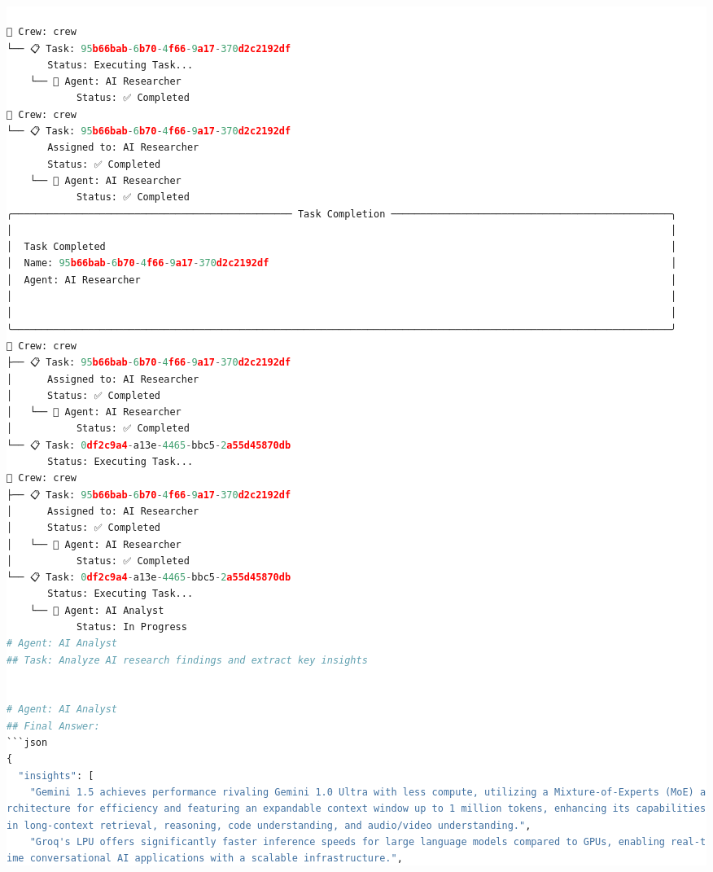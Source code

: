 ````python

🚀 Crew: crew
└── 📋 Task: 95b66bab-6b70-4f66-9a17-370d2c2192df
       Status: Executing Task...
    └── 🤖 Agent: AI Researcher
            Status: ✅ Completed
🚀 Crew: crew
└── 📋 Task: 95b66bab-6b70-4f66-9a17-370d2c2192df
       Assigned to: AI Researcher
       Status: ✅ Completed
    └── 🤖 Agent: AI Researcher
            Status: ✅ Completed
╭──────────────────────────────────────────────── Task Completion ────────────────────────────────────────────────╮
│                                                                                                                 │
│  Task Completed                                                                                                 │
│  Name: 95b66bab-6b70-4f66-9a17-370d2c2192df                                                                     │
│  Agent: AI Researcher                                                                                           │
│                                                                                                                 │
│                                                                                                                 │
╰─────────────────────────────────────────────────────────────────────────────────────────────────────────────────╯
🚀 Crew: crew
├── 📋 Task: 95b66bab-6b70-4f66-9a17-370d2c2192df
│      Assigned to: AI Researcher
│      Status: ✅ Completed
│   └── 🤖 Agent: AI Researcher
│           Status: ✅ Completed
└── 📋 Task: 0df2c9a4-a13e-4465-bbc5-2a55d45870db
       Status: Executing Task...
🚀 Crew: crew
├── 📋 Task: 95b66bab-6b70-4f66-9a17-370d2c2192df
│      Assigned to: AI Researcher
│      Status: ✅ Completed
│   └── 🤖 Agent: AI Researcher
│           Status: ✅ Completed
└── 📋 Task: 0df2c9a4-a13e-4465-bbc5-2a55d45870db
       Status: Executing Task...
    └── 🤖 Agent: AI Analyst
            Status: In Progress
# Agent: AI Analyst
## Task: Analyze AI research findings and extract key insights


# Agent: AI Analyst
## Final Answer: 
```json
{
  "insights": [
    "Gemini 1.5 achieves performance rivaling Gemini 1.0 Ultra with less compute, utilizing a Mixture-of-Experts (MoE) architecture for efficiency and featuring an expandable context window up to 1 million tokens, enhancing its capabilities in long-context retrieval, reasoning, code understanding, and audio/video understanding.",
    "Groq's LPU offers significantly faster inference speeds for large language models compared to GPUs, enabling real-time conversational AI applications with a scalable infrastructure.",
````